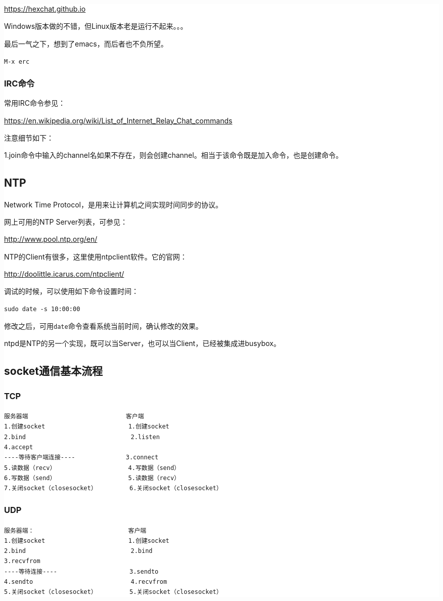 https://hexchat.github.io

Windows版本做的不错，但Linux版本老是运行不起来。。。

最后一气之下，想到了emacs，而后者也不负所望。

`M-x erc`

### IRC命令

常用IRC命令参见：

https://en.wikipedia.org/wiki/List_of_Internet_Relay_Chat_commands

注意细节如下：

1.join命令中输入的channel名如果不存在，则会创建channel。相当于该命令既是加入命令，也是创建命令。

## NTP

Network Time Protocol，是用来让计算机之间实现时间同步的协议。

网上可用的NTP Server列表，可参见：

http://www.pool.ntp.org/en/

NTP的Client有很多，这里使用ntpclient软件。它的官网：

http://doolittle.icarus.com/ntpclient/

调试的时候，可以使用如下命令设置时间：

`sudo date -s 10:00:00`

修改之后，可用`date`命令查看系统当前时间，确认修改的效果。

ntpd是NTP的另一个实现，既可以当Server，也可以当Client，已经被集成进busybox。

## socket通信基本流程

### TCP

```text
服务器端                           客户端
1.创建socket                       1.创建socket
2.bind                             2.listen
4.accept
----等待客户端连接----              3.connect
5.读数据（recv）                    4.写数据（send）
6.写数据（send）                    5.读数据（recv）
7.关闭socket（closesocket）         6.关闭socket（closesocket）
```

### UDP

```text
服务器端：                          客户端
1.创建socket                       1.创建socket
2.bind                             2.bind
3.recvfrom                         
----等待连接----                    3.sendto
4.sendto                           4.recvfrom
5.关闭socket（closesocket）         5.关闭socket（closesocket）
```

